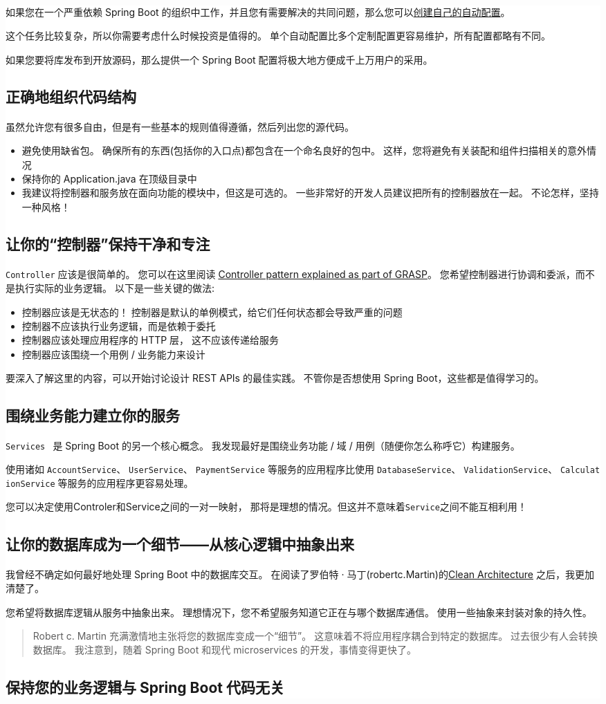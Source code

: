 如果您在一个严重依赖 Spring Boot 的组织中工作，并且您有需要解决的共同问题，那么您可以[创建自己的自动配置](https://docs.spring.io/spring-boot/docs/current/reference/html/boot-features-developing-auto-configuration.html)。

这个任务比较复杂，所以你需要考虑什么时候投资是值得的。 单个自动配置比多个定制配置更容易维护，所有配置都略有不同。

如果您要将库发布到开放源码，那么提供一个 Spring Boot 配置将极大地方便成千上万用户的采用。



## 正确地组织代码结构

虽然允许您有很多自由，但是有一些基本的规则值得遵循，然后列出您的源代码。

- 避免使用缺省包。 确保所有的东西(包括你的入口点)都包含在一个命名良好的包中。 这样，您将避免有关装配和组件扫描相关的意外情况
- 保持你的 Application.java 在顶级目录中
- 我建议将控制器和服务放在面向功能的模块中，但这是可选的。 一些非常好的开发人员建议把所有的控制器放在一起。 不论怎样，坚持一种风格！




## 让你的“控制器”保持干净和专注

`Controller` 应该是很简单的。 您可以在这里阅读 [Controller pattern explained as part of GRASP](https://en.wikipedia.org/wiki/GRASP_(object-oriented_design)#Controller)。 您希望控制器进行协调和委派，而不是执行实际的业务逻辑。 以下是一些关键的做法:

- 控制器应该是无状态的！ 控制器是默认的单例模式，给它们任何状态都会导致严重的问题
- 控制器不应该执行业务逻辑，而是依赖于委托
- 控制器应该处理应用程序的 HTTP 层， 这不应该传递给服务
- 控制器应该围绕一个用例 / 业务能力来设计

要深入了解这里的内容，可以开始讨论设计 REST APIs 的最佳实践。 不管你是否想使用 Spring Boot，这些都是值得学习的。




## 围绕业务能力建立你的服务

`Services ` 是 Spring Boot 的另一个核心概念。 我发现最好是围绕业务功能 / 域 / 用例（随便你怎么称呼它）构建服务。

使用诸如 `AccountService`、 `UserService`、 `PaymentService` 等服务的应用程序比使用 `DatabaseService`、 `ValidationService`、 `CalculationService` 等服务的应用程序更容易处理。

您可以决定使用Controler和Service之间的一对一映射， 那将是理想的情况。但这并不意味着`Service`之间不能互相利用！



## 让你的数据库成为一个细节——从核心逻辑中抽象出来

我曾经不确定如何最好地处理 Spring Boot 中的数据库交互。 在阅读了罗伯特 · 马丁(robertc.Martin)的[Clean Architecture](https://www.e4developer.com/2018/07/14/discovering-clean-architecture-with-uncle-bob/) 之后，我更加清楚了。

您希望将数据库逻辑从服务中抽象出来。 理想情况下，您不希望服务知道它正在与哪个数据库通信。 使用一些抽象来封装对象的持久性。

> Robert c. Martin 充满激情地主张将您的数据库变成一个“细节”。 这意味着不将应用程序耦合到特定的数据库。 过去很少有人会转换数据库。 我注意到，随着 Spring Boot 和现代 microservices 的开发，事情变得更快了。




## 保持您的业务逻辑与 Spring Boot 代码无关
